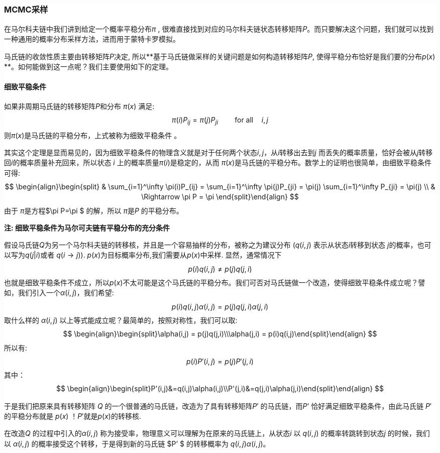 ### MCMC采样

在马尔科夫链中我们讲到给定一个概率平稳分布$\pi$ , 很难直接找到对应的马尔科夫链状态转移矩阵$P$。而只要解决这个问题，我们就可以找到一种通用的概率分布采样方法，进而用于蒙特卡罗模拟。

马氏链的收敛性质主要由转移矩阵$P$决定, 所以**基于马氏链做采样的关键问题是如何构造转移矩阵$P$, 使得平稳分布恰好是我们要的分布$p(x)$ **。如何能做到这一点呢？我们主要使用如下的定理。

#### 细致平稳条件

如果非周期马氏链的转移矩阵$P$和分布 $\pi(x)$ 满足:
$$
\pi(i)P_{ij} = \pi(j)P_{ji} \quad\quad \text{for all} \quad i,j
$$
则$\pi(x)$是马氏链的平稳分布，上式被称为细致平稳条件 。

其实这个定理是显而易见的，因为细致平稳条件的物理含义就是对于任何两个状态$i,j$，从$i$转移出去到$j$ 而丢失的概率质量，恰好会被从$j$转移回$i$的概率质量补充回来，所以状态 $i$ 上的概率质量$\pi(i)$是稳定的，从而 $\pi(x)$是马氏链的平稳分布。数学上的证明也很简单，由细致平稳条件可得:
$$
\begin{align}\begin{split} & \sum_{i=1}^\infty \pi(i)P_{ij} = \sum_{i=1}^\infty \pi(j)P_{ji} = \pi(j) \sum_{i=1}^\infty P_{ji} = \pi(j) \\ & \Rightarrow \pi P = \pi \end{split}\end{align}
$$
由于 $\pi$是方程$\pi P=\pi $ 的解，所以 $\pi$是$P$ 的平稳分布。

**注: 细致平稳条件为马尔可夫链有平稳分布的充分条件**

假设马氏链$Q$为另一个马尔科夫链的转移核，并且是一个容易抽样的分布，被称之为建议分布 ($q(i,j)$ 表示从状态$i$转移到状态 $j$的概率，也可以写为$q(j|i)$或者 $q(i\to j)$). $p(x)$为目标概率分布,我们需要从$p(x)$中采样. 显然，通常情况下
$$
p(i)q(i,j) \neq p(j)q(j,i)
$$
也就是细致平稳条件不成立，所以$p(x)$不太可能是这个马氏链的平稳分布。我们可否对马氏链做一个改造，使得细致平稳条件成立呢？譬如，我们引入一个$\alpha(i,j)$，我们希望:
$$
p(i)q(i,j)\alpha(i,j) = p(j)q(j,i)\alpha(j,i)
$$
取什么样的 $\alpha(i,j)$ 以上等式能成立呢？最简单的，按照对称性，我们可以取:
$$
\begin{align}\begin{split}\alpha(i,j) = p(j)q(j,i)\\\alpha(j,i) = p(i)q(i,j)\end{split}\end{align}
$$
所以有:
$$
p(i)P'(i,j)=p(j)P'(j,i)
$$
其中：
$$
\begin{align}\begin{split}P'(i,j)&=q(i,j)\alpha(i,j)\\P'(j,i)&=q(j,i)\alpha(j,i)\end{split}\end{align}
$$


于是我们把原来具有转移矩阵 $Q$ 的一个很普通的马氏链，改造为了具有转移矩阵$P'$ 的马氏链，而$P’$ 恰好满足细致平稳条件，由此马氏链 $P'$  的平稳分布就是 $p(x)$ ！$P'$就是$p(x)$的转移核.

在改造$Q$ 的过程中引入的$\alpha(i,j)$ 称为接受率，物理意义可以理解为在原来的马氏链上，从状态$i$ 以 $q(i,j)$ 的概率转跳转到状态$j$ 的时候，我们以 $α(i,j)$ 的概率接受这个转移，于是得到新的马氏链 $P’ $ 的转移概率为 $q(i,j)\alpha(i,j)$。

